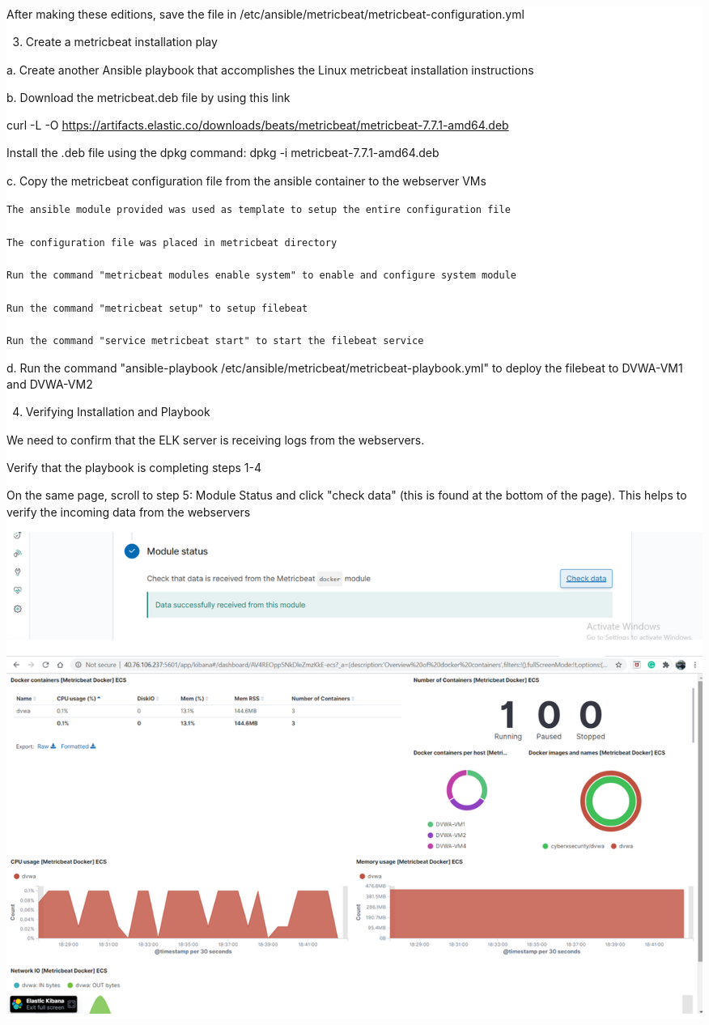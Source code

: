 After making these editions, save the file in /etc/ansible/metricbeat/metricbeat-configuration.yml

3. Create a metricbeat installation play

a. Create another Ansible playbook that accomplishes the Linux metricbeat installation instructions
  
b. Download the metricbeat.deb file by using this link 
  
  curl -L -O https://artifacts.elastic.co/downloads/beats/metricbeat/metricbeat-7.7.1-amd64.deb 

  Install the .deb file using the dpkg command:  dpkg -i metricbeat-7.7.1-amd64.deb

c. Copy the metricbeat configuration file from the ansible container to the webserver VMs

	The ansible module provided was used as template to setup the entire configuration file

	The configuration file was placed in metricbeat directory

	Run the command "metricbeat modules enable system" to enable and configure system module

	Run the command "metricbeat setup" to setup filebeat

	Run the command "service metricbeat start" to start the filebeat service

d. Run the command "ansible-playbook /etc/ansible/metricbeat/metricbeat-playbook.yml" to deploy the filebeat to DVWA-VM1 and DVWA-VM2

4. Verifying Installation and Playbook

We need to confirm that the ELK server is receiving logs from the webservers.

Verify that the playbook is completing steps 1-4

On the same page, scroll to step 5: Module Status and click "check data" (this is found at the bottom of the page). This helps to verify the incoming data from the webservers

![](Images/metricbeat-module%20status.png)

![](Images/metricbeat%20dashboard.png)
